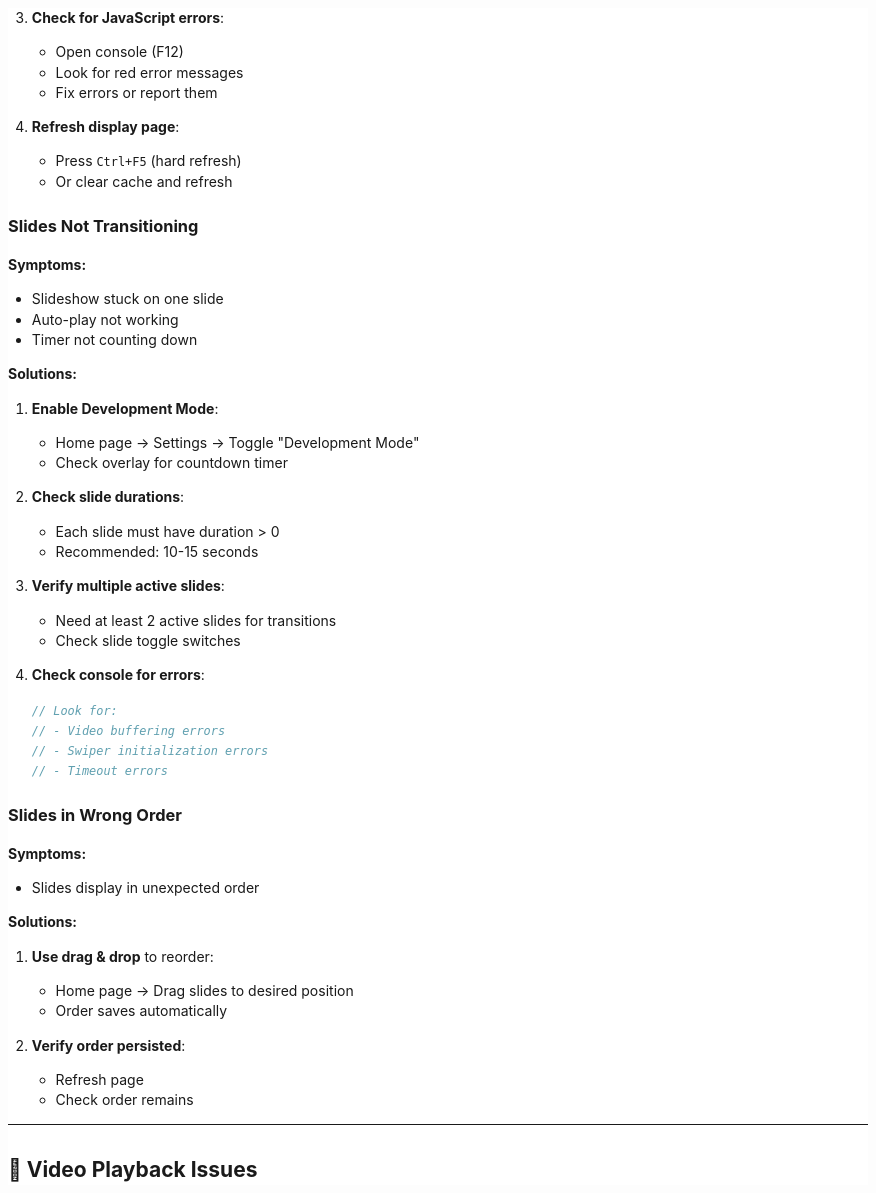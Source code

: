 3. **Check for JavaScript errors**:
   - Open console (F12)
   - Look for red error messages
   - Fix errors or report them

4. **Refresh display page**:
   - Press `Ctrl+F5` (hard refresh)
   - Or clear cache and refresh

### Slides Not Transitioning

**Symptoms:**
- Slideshow stuck on one slide
- Auto-play not working
- Timer not counting down

**Solutions:**

1. **Enable Development Mode**:
   - Home page → Settings → Toggle "Development Mode"
   - Check overlay for countdown timer

2. **Check slide durations**:
   - Each slide must have duration > 0
   - Recommended: 10-15 seconds

3. **Verify multiple active slides**:
   - Need at least 2 active slides for transitions
   - Check slide toggle switches

4. **Check console for errors**:
   ```javascript
   // Look for:
   // - Video buffering errors
   // - Swiper initialization errors
   // - Timeout errors
   ```

### Slides in Wrong Order

**Symptoms:**
- Slides display in unexpected order

**Solutions:**

1. **Use drag & drop** to reorder:
   - Home page → Drag slides to desired position
   - Order saves automatically

2. **Verify order persisted**:
   - Refresh page
   - Check order remains

---

## 🎥 Video Playback Issues
